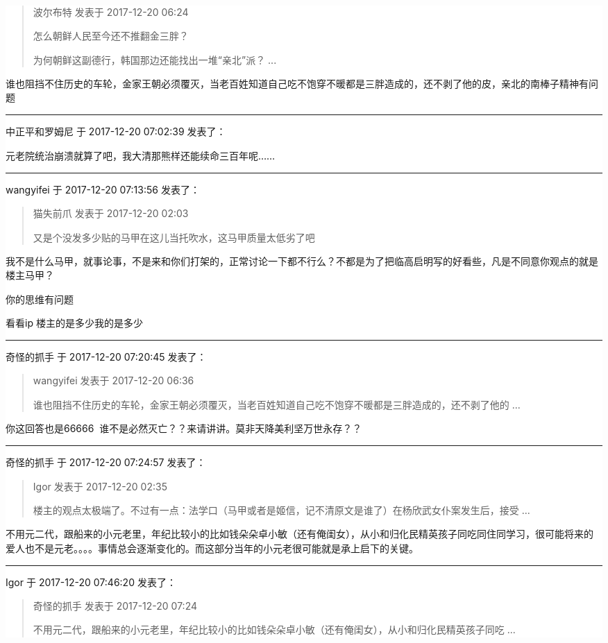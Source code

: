 
> 
> 波尔布特 发表于 2017-12-20 06:24
> 
> 怎么朝鲜人民至今还不推翻金三胖？
> 
> 为何朝鲜这副德行，韩国那边还能找出一堆“亲北”派？ ...



谁也阻挡不住历史的车轮，金家王朝必须覆灭，当老百姓知道自己吃不饱穿不暖都是三胖造成的，还不剥了他的皮，亲北的南棒子精神有问题

---------

中正平和罗姆尼 于 2017-12-20 07:02:39 发表了：

元老院统治崩溃就算了吧，我大清那熊样还能续命三百年呢……

---------

wangyifei 于 2017-12-20 07:13:56 发表了：

> 猫失前爪 发表于 2017-12-20 02:03
> 
> 又是个没发多少贴的马甲在这儿当托吹水，这马甲质量太低劣了吧



我不是什么马甲，就事论事，不是来和你们打架的，正常讨论一下都不行么？不都是为了把临高启明写的好看些，凡是不同意你观点的就是楼主马甲？

你的思维有问题

看看ip 楼主的是多少我的是多少

---------

奇怪的抓手 于 2017-12-20 07:20:45 发表了：

> wangyifei 发表于 2017-12-20 06:36
> 
> 谁也阻挡不住历史的车轮，金家王朝必须覆灭，当老百姓知道自己吃不饱穿不暖都是三胖造成的，还不剥了他的 ...



你这回答也是66666  谁不是必然灭亡？？来请讲讲。莫非天降美利坚万世永存？？

---------

奇怪的抓手 于 2017-12-20 07:24:57 发表了：

> Igor 发表于 2017-12-20 02:35
> 
> 楼主的观点太极端了。不过有一点：法学口（马甲或者是姬信，记不清原文是谁了）在杨欣武女仆案发生后，接受 ...



不用元二代，跟船来的小元老里，年纪比较小的比如钱朵朵卓小敏（还有俺闺女），从小和归化民精英孩子同吃同住同学习，很可能将来的爱人也不是元老。。。。事情总会逐渐变化的。而这部分当年的小元老很可能就是承上启下的关键。

---------

Igor 于 2017-12-20 07:46:20 发表了：

> 奇怪的抓手 发表于 2017-12-20 07:24
> 
> 不用元二代，跟船来的小元老里，年纪比较小的比如钱朵朵卓小敏（还有俺闺女），从小和归化民精英孩子同吃 ...
